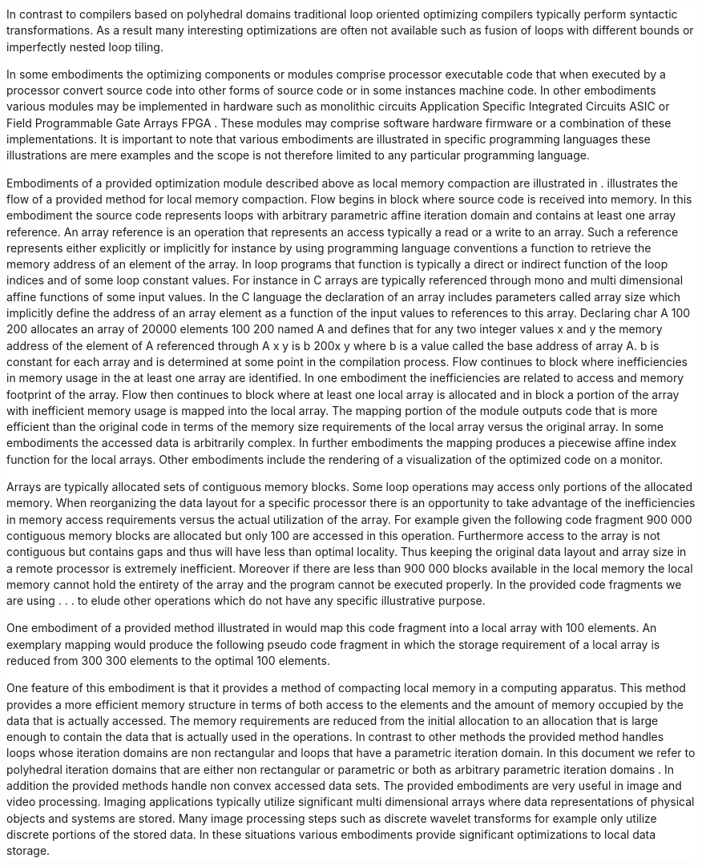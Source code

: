 In contrast to compilers based on polyhedral domains traditional loop oriented optimizing compilers typically perform syntactic transformations. As a result many interesting optimizations are often not available such as fusion of loops with different bounds or imperfectly nested loop tiling.

In some embodiments the optimizing components or modules comprise processor executable code that when executed by a processor convert source code into other forms of source code or in some instances machine code. In other embodiments various modules may be implemented in hardware such as monolithic circuits Application Specific Integrated Circuits ASIC or Field Programmable Gate Arrays FPGA . These modules may comprise software hardware firmware or a combination of these implementations. It is important to note that various embodiments are illustrated in specific programming languages these illustrations are mere examples and the scope is not therefore limited to any particular programming language.

Embodiments of a provided optimization module described above as local memory compaction are illustrated in . illustrates the flow of a provided method for local memory compaction. Flow begins in block where source code is received into memory. In this embodiment the source code represents loops with arbitrary parametric affine iteration domain and contains at least one array reference. An array reference is an operation that represents an access typically a read or a write to an array. Such a reference represents either explicitly or implicitly for instance by using programming language conventions a function to retrieve the memory address of an element of the array. In loop programs that function is typically a direct or indirect function of the loop indices and of some loop constant values. For instance in C arrays are typically referenced through mono and multi dimensional affine functions of some input values. In the C language the declaration of an array includes parameters called array size which implicitly define the address of an array element as a function of the input values to references to this array. Declaring char A 100 200 allocates an array of 20000 elements 100 200 named A and defines that for any two integer values x and y the memory address of the element of A referenced through A x y is b 200x y where b is a value called the base address of array A. b is constant for each array and is determined at some point in the compilation process. Flow continues to block where inefficiencies in memory usage in the at least one array are identified. In one embodiment the inefficiencies are related to access and memory footprint of the array. Flow then continues to block where at least one local array is allocated and in block a portion of the array with inefficient memory usage is mapped into the local array. The mapping portion of the module outputs code that is more efficient than the original code in terms of the memory size requirements of the local array versus the original array. In some embodiments the accessed data is arbitrarily complex. In further embodiments the mapping produces a piecewise affine index function for the local arrays. Other embodiments include the rendering of a visualization of the optimized code on a monitor.

Arrays are typically allocated sets of contiguous memory blocks. Some loop operations may access only portions of the allocated memory. When reorganizing the data layout for a specific processor there is an opportunity to take advantage of the inefficiencies in memory access requirements versus the actual utilization of the array. For example given the following code fragment 900 000 contiguous memory blocks are allocated but only 100 are accessed in this operation. Furthermore access to the array is not contiguous but contains gaps and thus will have less than optimal locality. Thus keeping the original data layout and array size in a remote processor is extremely inefficient. Moreover if there are less than 900 000 blocks available in the local memory the local memory cannot hold the entirety of the array and the program cannot be executed properly. In the provided code fragments we are using . . . to elude other operations which do not have any specific illustrative purpose.

One embodiment of a provided method illustrated in would map this code fragment into a local array with 100 elements. An exemplary mapping would produce the following pseudo code fragment in which the storage requirement of a local array is reduced from 300 300 elements to the optimal 100 elements.

One feature of this embodiment is that it provides a method of compacting local memory in a computing apparatus. This method provides a more efficient memory structure in terms of both access to the elements and the amount of memory occupied by the data that is actually accessed. The memory requirements are reduced from the initial allocation to an allocation that is large enough to contain the data that is actually used in the operations. In contrast to other methods the provided method handles loops whose iteration domains are non rectangular and loops that have a parametric iteration domain. In this document we refer to polyhedral iteration domains that are either non rectangular or parametric or both as arbitrary parametric iteration domains . In addition the provided methods handle non convex accessed data sets. The provided embodiments are very useful in image and video processing. Imaging applications typically utilize significant multi dimensional arrays where data representations of physical objects and systems are stored. Many image processing steps such as discrete wavelet transforms for example only utilize discrete portions of the stored data. In these situations various embodiments provide significant optimizations to local data storage.
